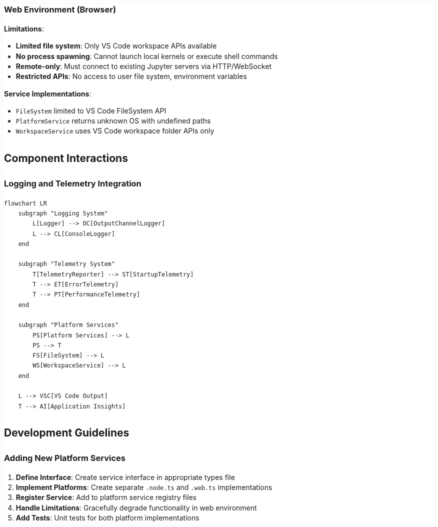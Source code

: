 ### Web Environment (Browser)

**Limitations**:

-   **Limited file system**: Only VS Code workspace APIs available
-   **No process spawning**: Cannot launch local kernels or execute shell commands
-   **Remote-only**: Must connect to existing Jupyter servers via HTTP/WebSocket
-   **Restricted APIs**: No access to user file system, environment variables

**Service Implementations**:

-   `FileSystem` limited to VS Code FileSystem API
-   `PlatformService` returns unknown OS with undefined paths
-   `WorkspaceService` uses VS Code workspace folder APIs only

## Component Interactions

### Logging and Telemetry Integration

```mermaid
flowchart LR
    subgraph "Logging System"
        L[Logger] --> OC[OutputChannelLogger]
        L --> CL[ConsoleLogger]
    end

    subgraph "Telemetry System"
        T[TelemetryReporter] --> ST[StartupTelemetry]
        T --> ET[ErrorTelemetry]
        T --> PT[PerformanceTelemetry]
    end

    subgraph "Platform Services"
        PS[Platform Services] --> L
        PS --> T
        FS[FileSystem] --> L
        WS[WorkspaceService] --> L
    end

    L --> VSC[VS Code Output]
    T --> AI[Application Insights]
```

## Development Guidelines

### Adding New Platform Services

1. **Define Interface**: Create service interface in appropriate types file
2. **Implement Platforms**: Create separate `.node.ts` and `.web.ts` implementations
3. **Register Service**: Add to platform service registry files
4. **Handle Limitations**: Gracefully degrade functionality in web environment
5. **Add Tests**: Unit tests for both platform implementations
